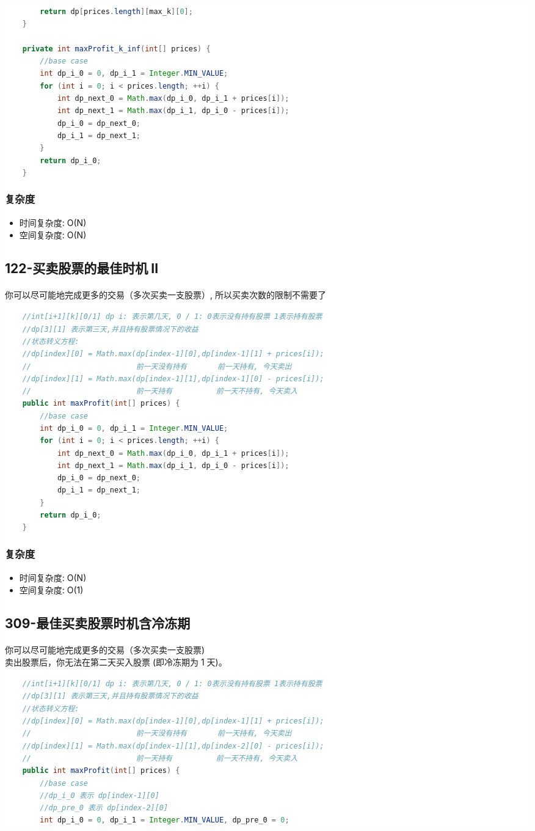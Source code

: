 ```java
        return dp[prices.length][max_k][0];
    }

    private int maxProfit_k_inf(int[] prices) {
        //base case
        int dp_i_0 = 0, dp_i_1 = Integer.MIN_VALUE; 
        for (int i = 0; i < prices.length; ++i) {
            int dp_next_0 = Math.max(dp_i_0, dp_i_1 + prices[i]);
            int dp_next_1 = Math.max(dp_i_1, dp_i_0 - prices[i]);
            dp_i_0 = dp_next_0;
            dp_i_1 = dp_next_1;
        }
        return dp_i_0;
    }
```
### 复杂度
* 时间复杂度: O(N)
* 空间复杂度: O(N)

## 122-买卖股票的最佳时机 II
你可以尽可能地完成更多的交易（多次买卖一支股票）, 所以买卖次数的限制不需要了
```java
    //int[i+1][k][0/1] dp i: 表示第几天, 0 / 1: 0表示没有持有股票 1表示持有股票
    //dp[3][1] 表示第三天,并且持有股票情况下的收益
    //状态转义方程:
    //dp[index][0] = Math.max(dp[index-1][0],dp[index-1][1] + prices[i]);
    //                        前一天没有持有       前一天持有, 今天卖出
    //dp[index][1] = Math.max(dp[index-1][1],dp[index-1][0] - prices[i]);
    //                        前一天持有          前一天不持有, 今天卖入
    public int maxProfit(int[] prices) {
        //base case
        int dp_i_0 = 0, dp_i_1 = Integer.MIN_VALUE; 
        for (int i = 0; i < prices.length; ++i) {
            int dp_next_0 = Math.max(dp_i_0, dp_i_1 + prices[i]);
            int dp_next_1 = Math.max(dp_i_1, dp_i_0 - prices[i]);
            dp_i_0 = dp_next_0;
            dp_i_1 = dp_next_1;
        }
        return dp_i_0;
    }
```
### 复杂度
* 时间复杂度: O(N)
* 空间复杂度: O(1)

## 309-最佳买卖股票时机含冷冻期
你可以尽可能地完成更多的交易（多次买卖一支股票)  
卖出股票后，你无法在第二天买入股票 (即冷冻期为 1 天)。  
```java
    //int[i+1][k][0/1] dp i: 表示第几天, 0 / 1: 0表示没有持有股票 1表示持有股票
    //dp[3][1] 表示第三天,并且持有股票情况下的收益
    //状态转义方程:
    //dp[index][0] = Math.max(dp[index-1][0],dp[index-1][1] + prices[i]);
    //                        前一天没有持有       前一天持有, 今天卖出
    //dp[index][1] = Math.max(dp[index-1][1],dp[index-2][0] - prices[i]);
    //                        前一天持有          前一天不持有, 今天卖入
    public int maxProfit(int[] prices) {
        //base case
        //dp_i_0 表示 dp[index-1][0]
        //dp_pre_0 表示 dp[index-2][0]
        int dp_i_0 = 0, dp_i_1 = Integer.MIN_VALUE, dp_pre_0 = 0; 
```